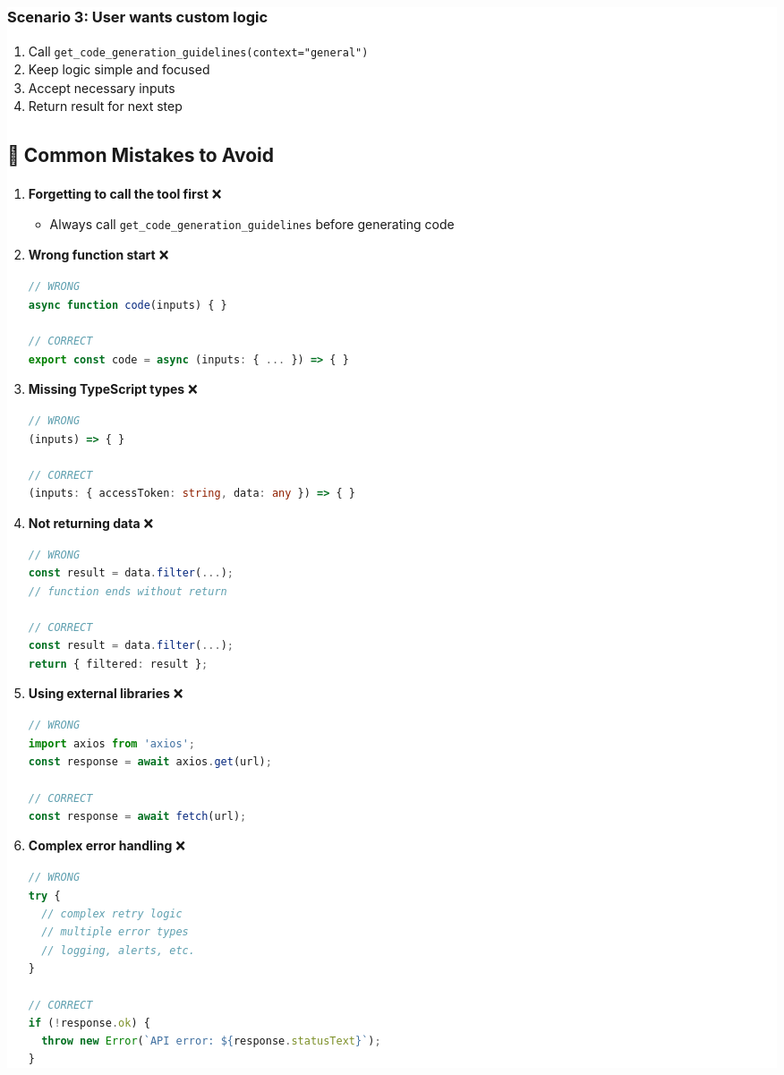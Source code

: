 ### Scenario 3: User wants custom logic
1. Call `get_code_generation_guidelines(context="general")`
2. Keep logic simple and focused
3. Accept necessary inputs
4. Return result for next step

## 🚫 Common Mistakes to Avoid

1. **Forgetting to call the tool first** ❌
   - Always call `get_code_generation_guidelines` before generating code

2. **Wrong function start** ❌
   ```typescript
   // WRONG
   async function code(inputs) { }
   
   // CORRECT
   export const code = async (inputs: { ... }) => { }
   ```

3. **Missing TypeScript types** ❌
   ```typescript
   // WRONG
   (inputs) => { }
   
   // CORRECT
   (inputs: { accessToken: string, data: any }) => { }
   ```

4. **Not returning data** ❌
   ```typescript
   // WRONG
   const result = data.filter(...);
   // function ends without return
   
   // CORRECT
   const result = data.filter(...);
   return { filtered: result };
   ```

5. **Using external libraries** ❌
   ```typescript
   // WRONG
   import axios from 'axios';
   const response = await axios.get(url);
   
   // CORRECT
   const response = await fetch(url);
   ```

6. **Complex error handling** ❌
   ```typescript
   // WRONG
   try {
     // complex retry logic
     // multiple error types
     // logging, alerts, etc.
   }
   
   // CORRECT
   if (!response.ok) {
     throw new Error(`API error: ${response.statusText}`);
   }
   ```
